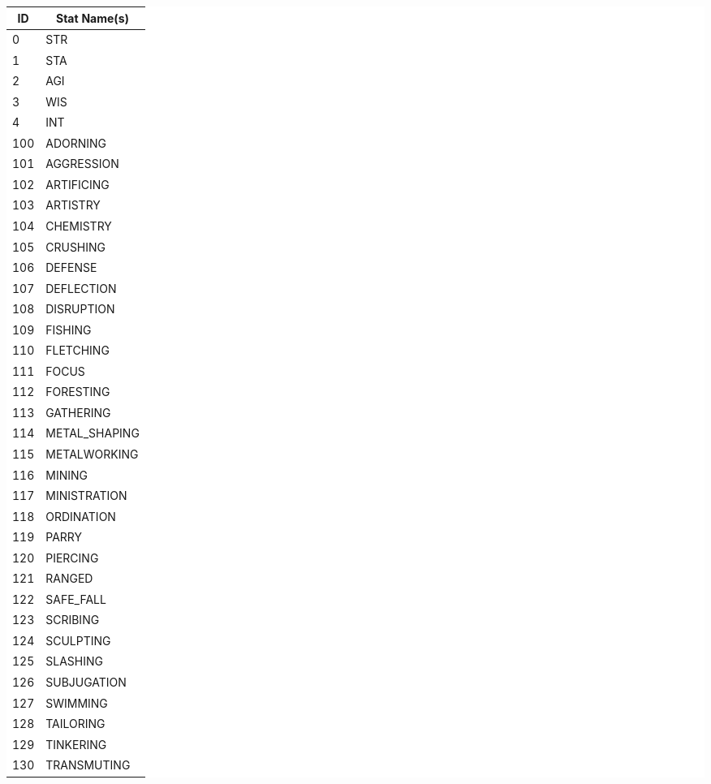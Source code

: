 | ID | Stat Name(s) |
|----|--------------|
| 0  | STR |
| 1  | STA |
| 2  | AGI |
| 3  | WIS |
| 4  | INT |
| 100  | ADORNING |
| 101  | AGGRESSION |
| 102  | ARTIFICING |
| 103  | ARTISTRY |
| 104  | CHEMISTRY |
| 105  | CRUSHING |
| 106  | DEFENSE |
| 107  | DEFLECTION |
| 108  | DISRUPTION |
| 109  | FISHING |
| 110  | FLETCHING |
| 111  | FOCUS |
| 112  | FORESTING |
| 113  | GATHERING |
| 114  | METAL_SHAPING |
| 115  | METALWORKING |
| 116  | MINING |
| 117  | MINISTRATION |
| 118  | ORDINATION |
| 119  | PARRY |
| 120  | PIERCING |
| 121  | RANGED |
| 122  | SAFE_FALL |
| 123  | SCRIBING |
| 124  | SCULPTING |
| 125  | SLASHING |
| 126  | SUBJUGATION |
| 127  | SWIMMING |
| 128  | TAILORING |
| 129  | TINKERING |
| 130  | TRANSMUTING |